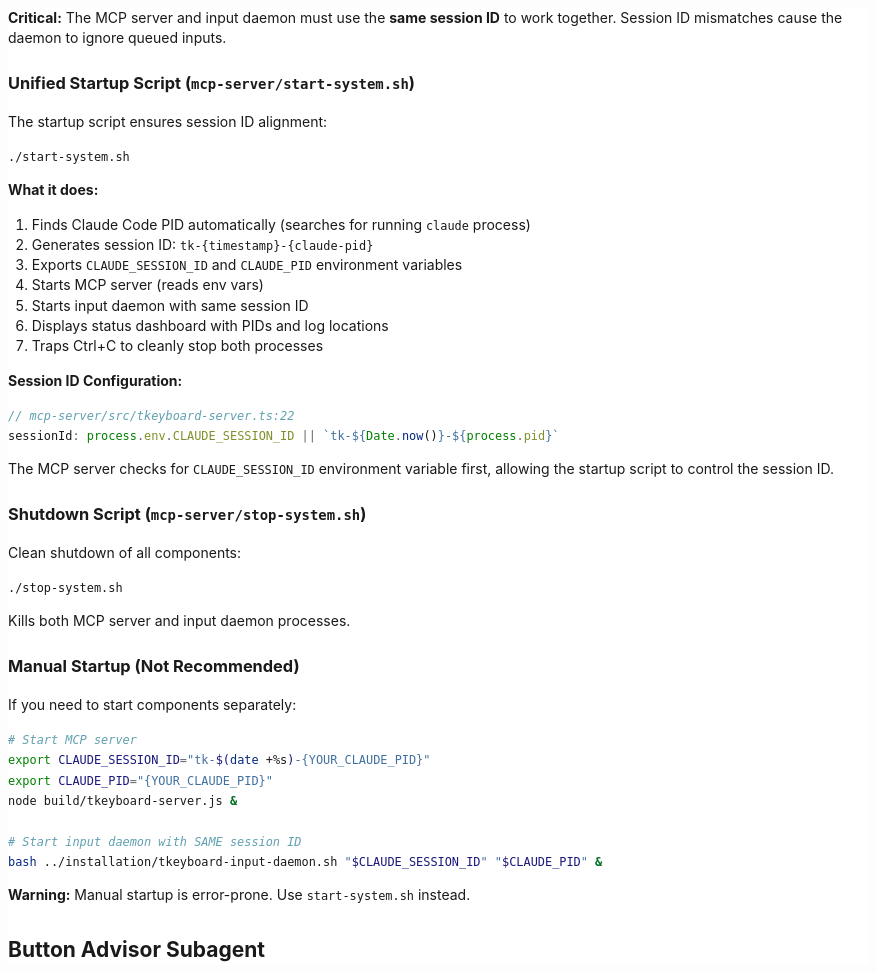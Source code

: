 **Critical:** The MCP server and input daemon must use the **same session ID** to work together. Session ID mismatches cause the daemon to ignore queued inputs.

### Unified Startup Script (`mcp-server/start-system.sh`)

The startup script ensures session ID alignment:

```bash
./start-system.sh
```

**What it does:**
1. Finds Claude Code PID automatically (searches for running `claude` process)
2. Generates session ID: `tk-{timestamp}-{claude-pid}`
3. Exports `CLAUDE_SESSION_ID` and `CLAUDE_PID` environment variables
4. Starts MCP server (reads env vars)
5. Starts input daemon with same session ID
6. Displays status dashboard with PIDs and log locations
7. Traps Ctrl+C to cleanly stop both processes

**Session ID Configuration:**
```typescript
// mcp-server/src/tkeyboard-server.ts:22
sessionId: process.env.CLAUDE_SESSION_ID || `tk-${Date.now()}-${process.pid}`
```

The MCP server checks for `CLAUDE_SESSION_ID` environment variable first, allowing the startup script to control the session ID.

### Shutdown Script (`mcp-server/stop-system.sh`)

Clean shutdown of all components:
```bash
./stop-system.sh
```

Kills both MCP server and input daemon processes.

### Manual Startup (Not Recommended)

If you need to start components separately:

```bash
# Start MCP server
export CLAUDE_SESSION_ID="tk-$(date +%s)-{YOUR_CLAUDE_PID}"
export CLAUDE_PID="{YOUR_CLAUDE_PID}"
node build/tkeyboard-server.js &

# Start input daemon with SAME session ID
bash ../installation/tkeyboard-input-daemon.sh "$CLAUDE_SESSION_ID" "$CLAUDE_PID" &
```

**Warning:** Manual startup is error-prone. Use `start-system.sh` instead.

## Button Advisor Subagent
